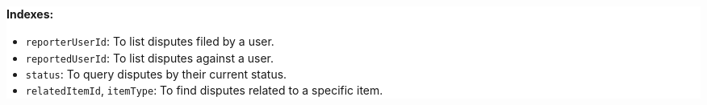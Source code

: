 **Indexes:**

*   `reporterUserId`: To list disputes filed by a user.
*   `reportedUserId`: To list disputes against a user.
*   `status`: To query disputes by their current status.
*   `relatedItemId`, `itemType`: To find disputes related to a specific item.
